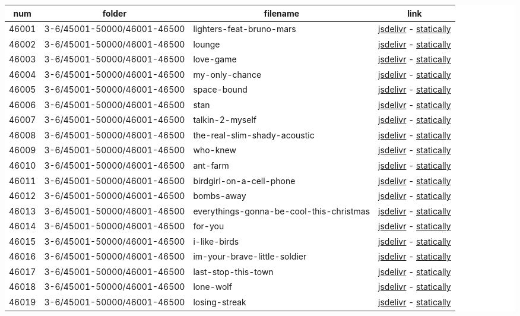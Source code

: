 |  num  | folder | filename | link |
|-------|--------|----------|------|
|46001|3-6/45001-50000/46001-46500|lighters-feat-bruno-mars|[jsdelivr](https://cdn.jsdelivr.net/gh/dbchord/webp-old-c-1280x720_3-6/45001-50000/46001-46500/lighters-feat-bruno-mars.webp) - [statically](https://cdn.statically.io/gh/dbchord/webp-old-c-1280x720_3-6/img/45001-50000/46001-46500/lighters-feat-bruno-mars.webp)|
|46002|3-6/45001-50000/46001-46500|lounge|[jsdelivr](https://cdn.jsdelivr.net/gh/dbchord/webp-old-c-1280x720_3-6/45001-50000/46001-46500/lounge.webp) - [statically](https://cdn.statically.io/gh/dbchord/webp-old-c-1280x720_3-6/img/45001-50000/46001-46500/lounge.webp)|
|46003|3-6/45001-50000/46001-46500|love-game|[jsdelivr](https://cdn.jsdelivr.net/gh/dbchord/webp-old-c-1280x720_3-6/45001-50000/46001-46500/love-game.webp) - [statically](https://cdn.statically.io/gh/dbchord/webp-old-c-1280x720_3-6/img/45001-50000/46001-46500/love-game.webp)|
|46004|3-6/45001-50000/46001-46500|my-only-chance|[jsdelivr](https://cdn.jsdelivr.net/gh/dbchord/webp-old-c-1280x720_3-6/45001-50000/46001-46500/my-only-chance.webp) - [statically](https://cdn.statically.io/gh/dbchord/webp-old-c-1280x720_3-6/img/45001-50000/46001-46500/my-only-chance.webp)|
|46005|3-6/45001-50000/46001-46500|space-bound|[jsdelivr](https://cdn.jsdelivr.net/gh/dbchord/webp-old-c-1280x720_3-6/45001-50000/46001-46500/space-bound.webp) - [statically](https://cdn.statically.io/gh/dbchord/webp-old-c-1280x720_3-6/img/45001-50000/46001-46500/space-bound.webp)|
|46006|3-6/45001-50000/46001-46500|stan|[jsdelivr](https://cdn.jsdelivr.net/gh/dbchord/webp-old-c-1280x720_3-6/45001-50000/46001-46500/stan.webp) - [statically](https://cdn.statically.io/gh/dbchord/webp-old-c-1280x720_3-6/img/45001-50000/46001-46500/stan.webp)|
|46007|3-6/45001-50000/46001-46500|talkin-2-myself|[jsdelivr](https://cdn.jsdelivr.net/gh/dbchord/webp-old-c-1280x720_3-6/45001-50000/46001-46500/talkin-2-myself.webp) - [statically](https://cdn.statically.io/gh/dbchord/webp-old-c-1280x720_3-6/img/45001-50000/46001-46500/talkin-2-myself.webp)|
|46008|3-6/45001-50000/46001-46500|the-real-slim-shady-acoustic|[jsdelivr](https://cdn.jsdelivr.net/gh/dbchord/webp-old-c-1280x720_3-6/45001-50000/46001-46500/the-real-slim-shady-acoustic.webp) - [statically](https://cdn.statically.io/gh/dbchord/webp-old-c-1280x720_3-6/img/45001-50000/46001-46500/the-real-slim-shady-acoustic.webp)|
|46009|3-6/45001-50000/46001-46500|who-knew|[jsdelivr](https://cdn.jsdelivr.net/gh/dbchord/webp-old-c-1280x720_3-6/45001-50000/46001-46500/who-knew.webp) - [statically](https://cdn.statically.io/gh/dbchord/webp-old-c-1280x720_3-6/img/45001-50000/46001-46500/who-knew.webp)|
|46010|3-6/45001-50000/46001-46500|ant-farm|[jsdelivr](https://cdn.jsdelivr.net/gh/dbchord/webp-old-c-1280x720_3-6/45001-50000/46001-46500/ant-farm.webp) - [statically](https://cdn.statically.io/gh/dbchord/webp-old-c-1280x720_3-6/img/45001-50000/46001-46500/ant-farm.webp)|
|46011|3-6/45001-50000/46001-46500|birdgirl-on-a-cell-phone|[jsdelivr](https://cdn.jsdelivr.net/gh/dbchord/webp-old-c-1280x720_3-6/45001-50000/46001-46500/birdgirl-on-a-cell-phone.webp) - [statically](https://cdn.statically.io/gh/dbchord/webp-old-c-1280x720_3-6/img/45001-50000/46001-46500/birdgirl-on-a-cell-phone.webp)|
|46012|3-6/45001-50000/46001-46500|bombs-away|[jsdelivr](https://cdn.jsdelivr.net/gh/dbchord/webp-old-c-1280x720_3-6/45001-50000/46001-46500/bombs-away.webp) - [statically](https://cdn.statically.io/gh/dbchord/webp-old-c-1280x720_3-6/img/45001-50000/46001-46500/bombs-away.webp)|
|46013|3-6/45001-50000/46001-46500|everythings-gonna-be-cool-this-christmas|[jsdelivr](https://cdn.jsdelivr.net/gh/dbchord/webp-old-c-1280x720_3-6/45001-50000/46001-46500/everythings-gonna-be-cool-this-christmas.webp) - [statically](https://cdn.statically.io/gh/dbchord/webp-old-c-1280x720_3-6/img/45001-50000/46001-46500/everythings-gonna-be-cool-this-christmas.webp)|
|46014|3-6/45001-50000/46001-46500|for-you|[jsdelivr](https://cdn.jsdelivr.net/gh/dbchord/webp-old-c-1280x720_3-6/45001-50000/46001-46500/for-you.webp) - [statically](https://cdn.statically.io/gh/dbchord/webp-old-c-1280x720_3-6/img/45001-50000/46001-46500/for-you.webp)|
|46015|3-6/45001-50000/46001-46500|i-like-birds|[jsdelivr](https://cdn.jsdelivr.net/gh/dbchord/webp-old-c-1280x720_3-6/45001-50000/46001-46500/i-like-birds.webp) - [statically](https://cdn.statically.io/gh/dbchord/webp-old-c-1280x720_3-6/img/45001-50000/46001-46500/i-like-birds.webp)|
|46016|3-6/45001-50000/46001-46500|im-your-brave-little-soldier|[jsdelivr](https://cdn.jsdelivr.net/gh/dbchord/webp-old-c-1280x720_3-6/45001-50000/46001-46500/im-your-brave-little-soldier.webp) - [statically](https://cdn.statically.io/gh/dbchord/webp-old-c-1280x720_3-6/img/45001-50000/46001-46500/im-your-brave-little-soldier.webp)|
|46017|3-6/45001-50000/46001-46500|last-stop-this-town|[jsdelivr](https://cdn.jsdelivr.net/gh/dbchord/webp-old-c-1280x720_3-6/45001-50000/46001-46500/last-stop-this-town.webp) - [statically](https://cdn.statically.io/gh/dbchord/webp-old-c-1280x720_3-6/img/45001-50000/46001-46500/last-stop-this-town.webp)|
|46018|3-6/45001-50000/46001-46500|lone-wolf|[jsdelivr](https://cdn.jsdelivr.net/gh/dbchord/webp-old-c-1280x720_3-6/45001-50000/46001-46500/lone-wolf.webp) - [statically](https://cdn.statically.io/gh/dbchord/webp-old-c-1280x720_3-6/img/45001-50000/46001-46500/lone-wolf.webp)|
|46019|3-6/45001-50000/46001-46500|losing-streak|[jsdelivr](https://cdn.jsdelivr.net/gh/dbchord/webp-old-c-1280x720_3-6/45001-50000/46001-46500/losing-streak.webp) - [statically](https://cdn.statically.io/gh/dbchord/webp-old-c-1280x720_3-6/img/45001-50000/46001-46500/losing-streak.webp)|